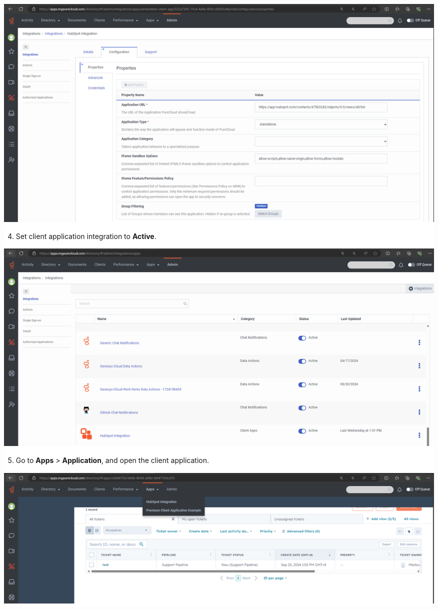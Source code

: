   ![Create client application](images/create-client-application.png "Create client application")

4. Set client application integration to **Active**.

  ![Set application to active](images/set-application-to-active.png "Set application to active")

5. Go to **Apps** > **Application**, and open the client application.

  ![Open client application](images/open-client-application.png "Open client application")
